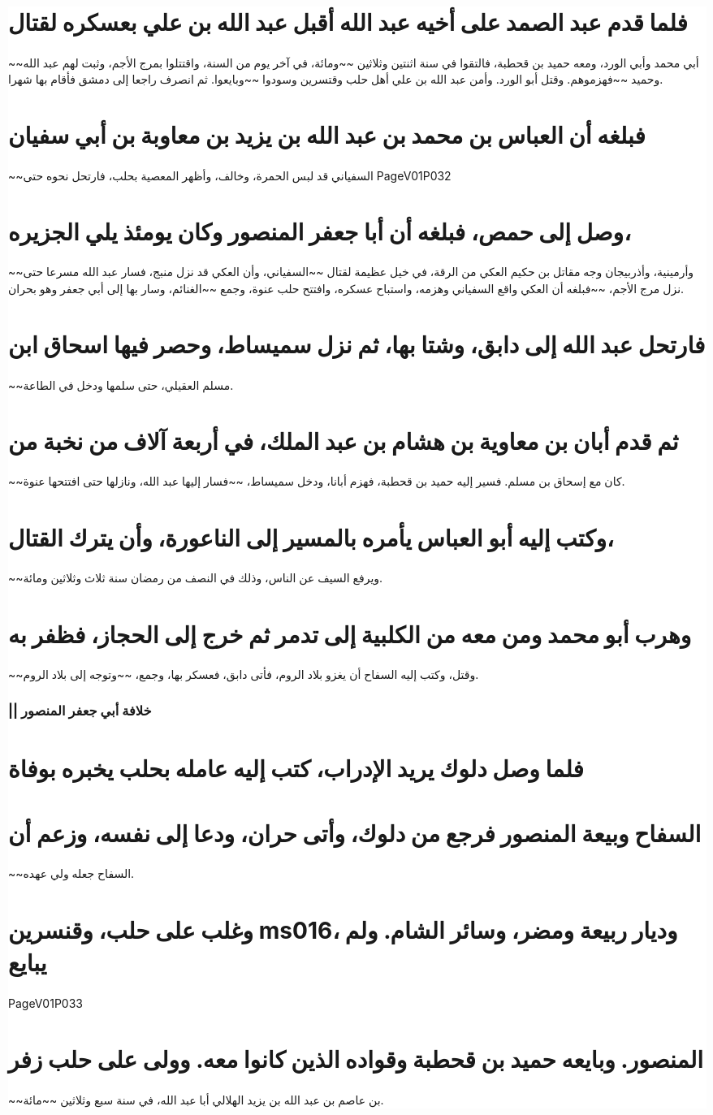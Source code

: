 # فلما قدم عبد الصمد على أخيه عبد الله أقبل عبد الله بن علي بعسكره لقتال
~~أبي محمد وأبي الورد، ومعه حميد بن قحطبة، فالتقوا في سنة اثنتين وثلاثين
~~ومائة، في آخر يوم من السنة، واقتتلوا بمرج الأجم، وثبت لهم عبد الله وحميد
~~فهزموهم. وقتل أبو الورد. وأمن عبد الله بن علي أهل حلب وقتسرين وسودوا
~~وبايعوا. ثم انصرف راجعا إلى دمشق فأقام بها شهرا.
# فبلغه أن العباس بن محمد بن عبد الله بن يزيد بن معاوبة بن أبي سفيان
~~السفياني قد لبس الحمرة، وخالف، وأظهر المعصية بحلب، فارتحل نحوه حتى
PageV01P032
# وصل إلى حمص، فبلغه أن أبا جعفر المنصور وكان يومئذ يلي الجزيره،
~~وأرمينية، وأذربيجان وجه مقاتل بن حكيم العكي من الرقة، في خيل عظيمة لقتال
~~السفياني، وأن العكي قد نزل منبج، فسار عبد الله مسرعا حتى نزل مرج الأجم،
~~فبلغه أن العكي واقع السفياني وهزمه، واستباح عسكره، وافتتح حلب عنوة، وجمع
~~الغنائم، وسار بها إلى أبي جعفر وهو بحران.
# فارتحل عبد الله إلى دابق، وشتا بها، ثم نزل سميساط، وحصر فيها اسحاق ابن
~~مسلم العقيلي، حتى سلمها ودخل في الطاعة.
# ثم قدم أبان بن معاوية بن هشام بن عبد الملك، في أربعة آلاف من نخبة من
~~كان مع إسحاق بن مسلم. فسير إليه حميد بن قحطبة، فهزم أبانا، ودخل سميساط،
~~فسار إليها عبد الله، ونازلها حتى افتتحها عنوة.
# وكتب إليه أبو العباس يأمره بالمسير إلى الناعورة، وأن يترك القتال،
~~ويرفع السيف عن الناس، وذلك في النصف من رمضان سنة ثلاث وثلاثين ومائة.
# وهرب أبو محمد ومن معه من الكلبية إلى تدمر ثم خرج إلى الحجاز، فظفر به
~~وقتل، وكتب إليه السفاح أن يغزو بلاد الروم، فأتى دابق، فعسكر بها، وجمع،
~~وتوجه إلى بلاد الروم.
### || خلافة أبي جعفر المنصور
# فلما وصل دلوك يريد الإدراب، كتب إليه عامله بحلب يخبره بوفاة
# السفاح وبيعة المنصور فرجع من دلوك، وأتى حران، ودعا إلى نفسه، وزعم أن
~~السفاح جعله ولي عهده.
# وغلب على حلب، وقنسرين ms016، وديار ربيعة ومضر، وسائر الشام. ولم يبايع
PageV01P033
# المنصور. وبايعه حميد بن قحطبة وقواده الذين كانوا معه. وولى على حلب زفر
~~بن عاصم بن عبد الله بن يزيد الهلالي أبا عبد الله، في سنة سبع وثلاثين
~~مائة.